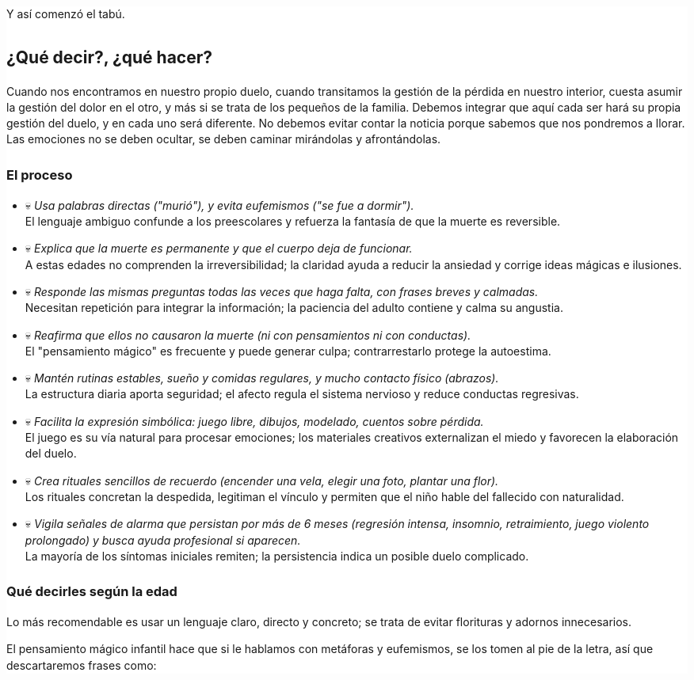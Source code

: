 Y así comenzó el tabú.

## ¿Qué decir?, ¿qué hacer?

Cuando nos encontramos en nuestro propio duelo, cuando transitamos la gestión de la pérdida en nuestro interior, cuesta asumir la gestión del dolor en el otro, y más si se trata de los pequeños de la familia. Debemos integrar que aquí cada ser hará su propia gestión del duelo, y en cada uno será diferente. No debemos evitar contar la noticia porque sabemos que nos pondremos a llorar. Las emociones no se deben ocultar, se deben caminar mirándolas y afrontándolas.

### El proceso

- :skull: *Usa palabras directas ("murió"), y evita eufemismos ("se fue a dormir").* \
    El lenguaje ambiguo confunde a los preescolares y refuerza la fantasía de que la muerte es reversible.

- :skull: *Explica que la muerte es permanente y que el cuerpo deja de funcionar.* \
    A estas edades no comprenden la irreversibilidad; la claridad ayuda a reducir la ansiedad y corrige ideas mágicas e ilusiones.

- :skull: *Responde las mismas preguntas todas las veces que haga falta, con frases breves y calmadas.* \
    Necesitan repetición para integrar la información; la paciencia del adulto contiene y calma su angustia.

- :skull: *Reafirma que ellos no causaron la muerte (ni con pensamientos ni con conductas).* \
    El "pensamiento mágico" es frecuente y puede generar culpa; contrarrestarlo protege la autoestima.

- :skull: *Mantén rutinas estables, sueño y comidas regulares, y mucho contacto físico (abrazos).* \
    La estructura diaria aporta seguridad; el afecto regula el sistema nervioso y reduce conductas regresivas.

- :skull: *Facilita la expresión simbólica: juego libre, dibujos, modelado, cuentos sobre pérdida.* \
    El juego es su vía natural para procesar emociones; los materiales creativos externalizan el miedo y favorecen la elaboración del duelo.

- :skull: *Crea rituales sencillos de recuerdo (encender una vela, elegir una foto, plantar una flor).* \
    Los rituales concretan la despedida, legitiman el vínculo y permiten que el niño hable del fallecido con naturalidad.

- :skull: *Vigila señales de alarma que persistan por más de 6 meses (regresión intensa, insomnio, retraimiento, juego violento prolongado) y busca ayuda profesional si aparecen.* \
    La mayoría de los síntomas iniciales remiten; la persistencia indica un posible duelo complicado.

### Qué decirles según la edad

Lo más recomendable es usar un lenguaje claro, directo y concreto; se trata de evitar florituras y adornos innecesarios.

El pensamiento mágico infantil hace que si le hablamos con metáforas y eufemismos, se los tomen al pie de la letra, así que descartaremos frases como:
